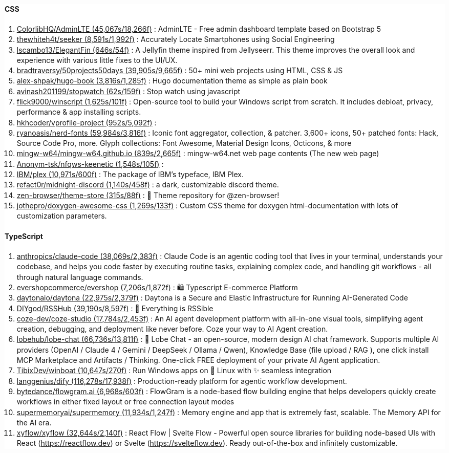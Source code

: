 #### CSS
1. [ColorlibHQ/AdminLTE (45,067s/18,266f)](https://github.com/ColorlibHQ/AdminLTE) : AdminLTE - Free admin dashboard template based on Bootstrap 5
2. [thewhiteh4t/seeker (8,591s/1,992f)](https://github.com/thewhiteh4t/seeker) : Accurately Locate Smartphones using Social Engineering
3. [lscambo13/ElegantFin (646s/54f)](https://github.com/lscambo13/ElegantFin) : A Jellyfin theme inspired from Jellyseerr. This theme improves the overall look and experience with various little fixes to the UI/UX.
4. [bradtraversy/50projects50days (39,905s/9,665f)](https://github.com/bradtraversy/50projects50days) : 50+ mini web projects using HTML, CSS & JS
5. [alex-shpak/hugo-book (3,816s/1,285f)](https://github.com/alex-shpak/hugo-book) : Hugo documentation theme as simple as plain book
6. [avinash201199/stopwatch (62s/159f)](https://github.com/avinash201199/stopwatch) : Stop watch using javascript
7. [flick9000/winscript (1,625s/101f)](https://github.com/flick9000/winscript) : Open-source tool to build your Windows script from scratch. It includes debloat, privacy, performance & app installing scripts.
8. [hkhcoder/vprofile-project (952s/5,092f)](https://github.com/hkhcoder/vprofile-project) : 
9. [ryanoasis/nerd-fonts (59,984s/3,816f)](https://github.com/ryanoasis/nerd-fonts) : Iconic font aggregator, collection, & patcher. 3,600+ icons, 50+ patched fonts: Hack, Source Code Pro, more. Glyph collections: Font Awesome, Material Design Icons, Octicons, & more
10. [mingw-w64/mingw-w64.github.io (839s/2,665f)](https://github.com/mingw-w64/mingw-w64.github.io) : mingw-w64.net web page contents (The new web page)
11. [Anonym-tsk/nfqws-keenetic (1,548s/105f)](https://github.com/Anonym-tsk/nfqws-keenetic) : 
12. [IBM/plex (10,971s/600f)](https://github.com/IBM/plex) : The package of IBM’s typeface, IBM Plex.
13. [refact0r/midnight-discord (1,140s/458f)](https://github.com/refact0r/midnight-discord) : a dark, customizable discord theme.
14. [zen-browser/theme-store (315s/88f)](https://github.com/zen-browser/theme-store) : 🎨 Theme repository for @zen-browser!
15. [jothepro/doxygen-awesome-css (1,269s/133f)](https://github.com/jothepro/doxygen-awesome-css) : Custom CSS theme for doxygen html-documentation with lots of customization parameters.

#### TypeScript
1. [anthropics/claude-code (38,069s/2,383f)](https://github.com/anthropics/claude-code) : Claude Code is an agentic coding tool that lives in your terminal, understands your codebase, and helps you code faster by executing routine tasks, explaining complex code, and handling git workflows - all through natural language commands.
2. [evershopcommerce/evershop (7,206s/1,872f)](https://github.com/evershopcommerce/evershop) : 🛍️ Typescript E-commerce Platform
3. [daytonaio/daytona (22,975s/2,379f)](https://github.com/daytonaio/daytona) : Daytona is a Secure and Elastic Infrastructure for Running AI-Generated Code
4. [DIYgod/RSSHub (39,190s/8,597f)](https://github.com/DIYgod/RSSHub) : 🧡 Everything is RSSible
5. [coze-dev/coze-studio (17,784s/2,453f)](https://github.com/coze-dev/coze-studio) : An AI agent development platform with all-in-one visual tools, simplifying agent creation, debugging, and deployment like never before. Coze your way to AI Agent creation.
6. [lobehub/lobe-chat (66,736s/13,811f)](https://github.com/lobehub/lobe-chat) : 🤯 Lobe Chat - an open-source, modern design AI chat framework. Supports multiple AI providers (OpenAI / Claude 4 / Gemini / DeepSeek / Ollama / Qwen), Knowledge Base (file upload / RAG ), one click install MCP Marketplace and Artifacts / Thinking. One-click FREE deployment of your private AI Agent application.
7. [TibixDev/winboat (10,647s/270f)](https://github.com/TibixDev/winboat) : Run Windows apps on 🐧 Linux with ✨ seamless integration
8. [langgenius/dify (116,278s/17,938f)](https://github.com/langgenius/dify) : Production-ready platform for agentic workflow development.
9. [bytedance/flowgram.ai (6,968s/603f)](https://github.com/bytedance/flowgram.ai) : FlowGram is a node-based flow building engine that helps developers quickly create workflows in either fixed layout or free connection layout modes
10. [supermemoryai/supermemory (11,934s/1,247f)](https://github.com/supermemoryai/supermemory) : Memory engine and app that is extremely fast, scalable. The Memory API for the AI era.
11. [xyflow/xyflow (32,644s/2,140f)](https://github.com/xyflow/xyflow) : React Flow | Svelte Flow - Powerful open source libraries for building node-based UIs with React (https://reactflow.dev) or Svelte (https://svelteflow.dev). Ready out-of-the-box and infinitely customizable.